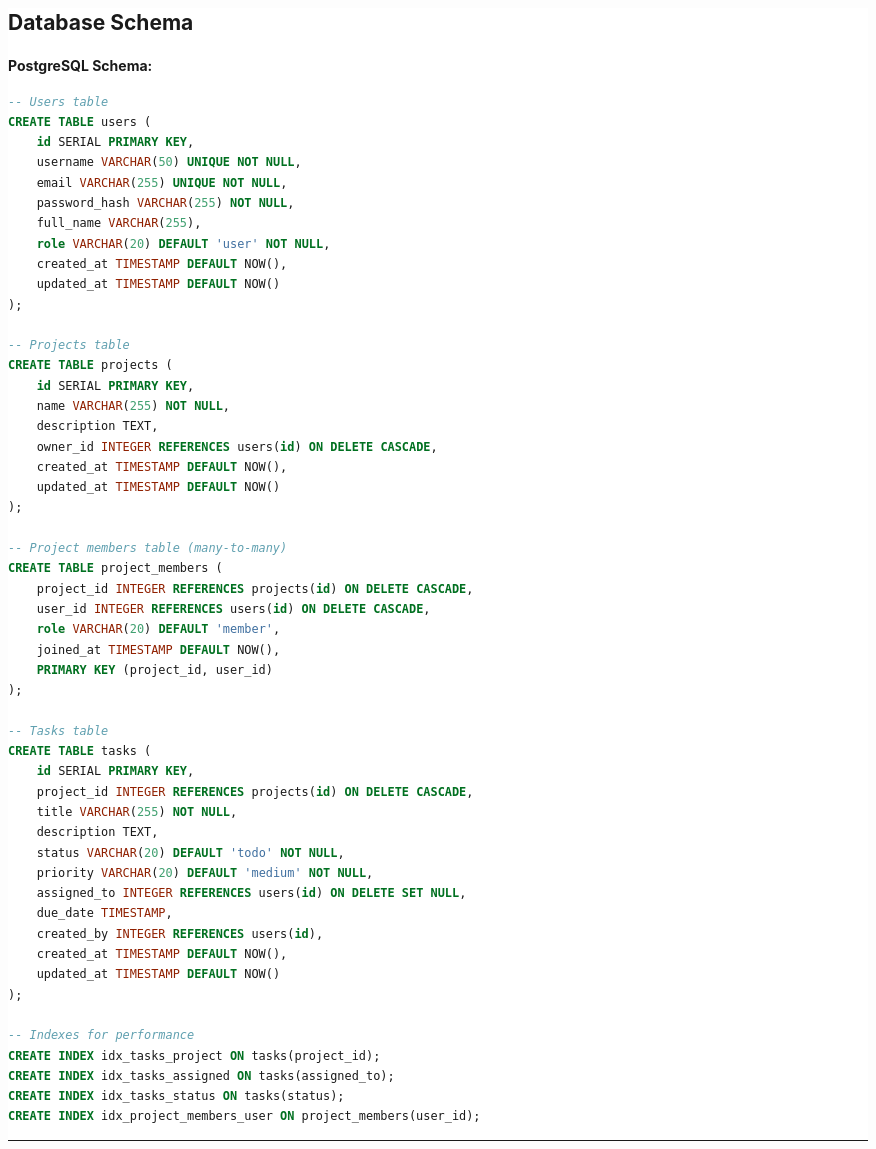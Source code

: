 
## Database Schema

**PostgreSQL Schema:**

```sql
-- Users table
CREATE TABLE users (
    id SERIAL PRIMARY KEY,
    username VARCHAR(50) UNIQUE NOT NULL,
    email VARCHAR(255) UNIQUE NOT NULL,
    password_hash VARCHAR(255) NOT NULL,
    full_name VARCHAR(255),
    role VARCHAR(20) DEFAULT 'user' NOT NULL,
    created_at TIMESTAMP DEFAULT NOW(),
    updated_at TIMESTAMP DEFAULT NOW()
);

-- Projects table
CREATE TABLE projects (
    id SERIAL PRIMARY KEY,
    name VARCHAR(255) NOT NULL,
    description TEXT,
    owner_id INTEGER REFERENCES users(id) ON DELETE CASCADE,
    created_at TIMESTAMP DEFAULT NOW(),
    updated_at TIMESTAMP DEFAULT NOW()
);

-- Project members table (many-to-many)
CREATE TABLE project_members (
    project_id INTEGER REFERENCES projects(id) ON DELETE CASCADE,
    user_id INTEGER REFERENCES users(id) ON DELETE CASCADE,
    role VARCHAR(20) DEFAULT 'member',
    joined_at TIMESTAMP DEFAULT NOW(),
    PRIMARY KEY (project_id, user_id)
);

-- Tasks table
CREATE TABLE tasks (
    id SERIAL PRIMARY KEY,
    project_id INTEGER REFERENCES projects(id) ON DELETE CASCADE,
    title VARCHAR(255) NOT NULL,
    description TEXT,
    status VARCHAR(20) DEFAULT 'todo' NOT NULL,
    priority VARCHAR(20) DEFAULT 'medium' NOT NULL,
    assigned_to INTEGER REFERENCES users(id) ON DELETE SET NULL,
    due_date TIMESTAMP,
    created_by INTEGER REFERENCES users(id),
    created_at TIMESTAMP DEFAULT NOW(),
    updated_at TIMESTAMP DEFAULT NOW()
);

-- Indexes for performance
CREATE INDEX idx_tasks_project ON tasks(project_id);
CREATE INDEX idx_tasks_assigned ON tasks(assigned_to);
CREATE INDEX idx_tasks_status ON tasks(status);
CREATE INDEX idx_project_members_user ON project_members(user_id);
```

---